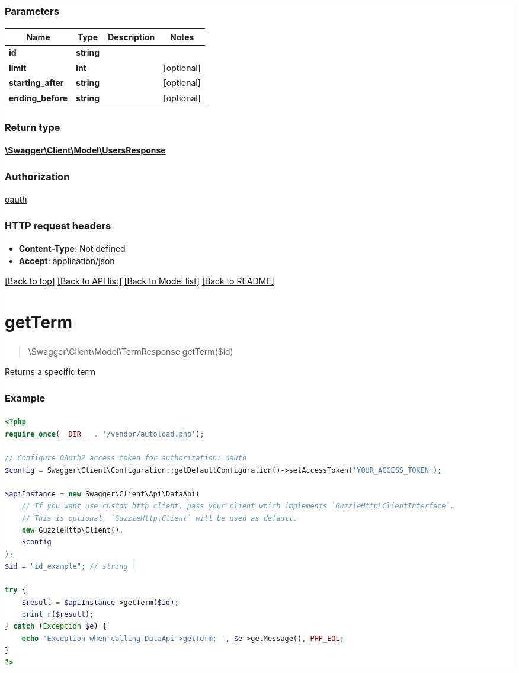 ### Parameters

Name | Type | Description  | Notes
------------- | ------------- | ------------- | -------------
 **id** | **string**|  |
 **limit** | **int**|  | [optional]
 **starting_after** | **string**|  | [optional]
 **ending_before** | **string**|  | [optional]

### Return type

[**\Swagger\Client\Model\UsersResponse**](../Model/UsersResponse.md)

### Authorization

[oauth](../README.md#oauth)

### HTTP request headers

 - **Content-Type**: Not defined
 - **Accept**: application/json

[[Back to top]](#) [[Back to API list]](../README.md#documentation-for-api-endpoints) [[Back to Model list]](../README.md#documentation-for-models) [[Back to README]](../README.md)

# **getTerm**
> \Swagger\Client\Model\TermResponse getTerm($id)



Returns a specific term

### Example
```php
<?php
require_once(__DIR__ . '/vendor/autoload.php');

// Configure OAuth2 access token for authorization: oauth
$config = Swagger\Client\Configuration::getDefaultConfiguration()->setAccessToken('YOUR_ACCESS_TOKEN');

$apiInstance = new Swagger\Client\Api\DataApi(
    // If you want use custom http client, pass your client which implements `GuzzleHttp\ClientInterface`.
    // This is optional, `GuzzleHttp\Client` will be used as default.
    new GuzzleHttp\Client(),
    $config
);
$id = "id_example"; // string | 

try {
    $result = $apiInstance->getTerm($id);
    print_r($result);
} catch (Exception $e) {
    echo 'Exception when calling DataApi->getTerm: ', $e->getMessage(), PHP_EOL;
}
?>
```
